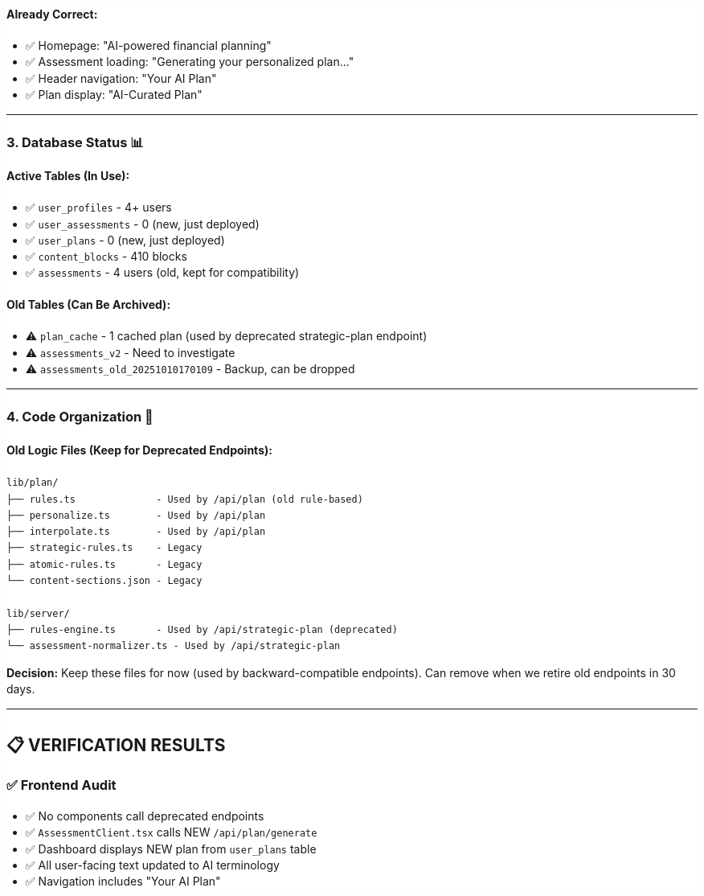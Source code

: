 #### **Already Correct:**
- ✅ Homepage: "AI-powered financial planning"
- ✅ Assessment loading: "Generating your personalized plan..."
- ✅ Header navigation: "Your AI Plan"
- ✅ Plan display: "AI-Curated Plan"

---

### **3. Database Status** 📊

#### **Active Tables (In Use):**
- ✅ `user_profiles` - 4+ users
- ✅ `user_assessments` - 0 (new, just deployed)
- ✅ `user_plans` - 0 (new, just deployed)
- ✅ `content_blocks` - 410 blocks
- ✅ `assessments` - 4 users (old, kept for compatibility)

#### **Old Tables (Can Be Archived):**
- ⚠️ `plan_cache` - 1 cached plan (used by deprecated strategic-plan endpoint)
- ⚠️ `assessments_v2` - Need to investigate
- ⚠️ `assessments_old_20251010170109` - Backup, can be dropped

---

### **4. Code Organization** 📁

#### **Old Logic Files (Keep for Deprecated Endpoints):**
```
lib/plan/
├── rules.ts              - Used by /api/plan (old rule-based)
├── personalize.ts        - Used by /api/plan
├── interpolate.ts        - Used by /api/plan
├── strategic-rules.ts    - Legacy
├── atomic-rules.ts       - Legacy
└── content-sections.json - Legacy

lib/server/
├── rules-engine.ts       - Used by /api/strategic-plan (deprecated)
└── assessment-normalizer.ts - Used by /api/strategic-plan
```

**Decision:** Keep these files for now (used by backward-compatible endpoints). Can remove when we retire old endpoints in 30 days.

---

## 📋 **VERIFICATION RESULTS**

### **✅ Frontend Audit**
- ✅ No components call deprecated endpoints
- ✅ `AssessmentClient.tsx` calls NEW `/api/plan/generate`
- ✅ Dashboard displays NEW plan from `user_plans` table
- ✅ All user-facing text updated to AI terminology
- ✅ Navigation includes "Your AI Plan"
